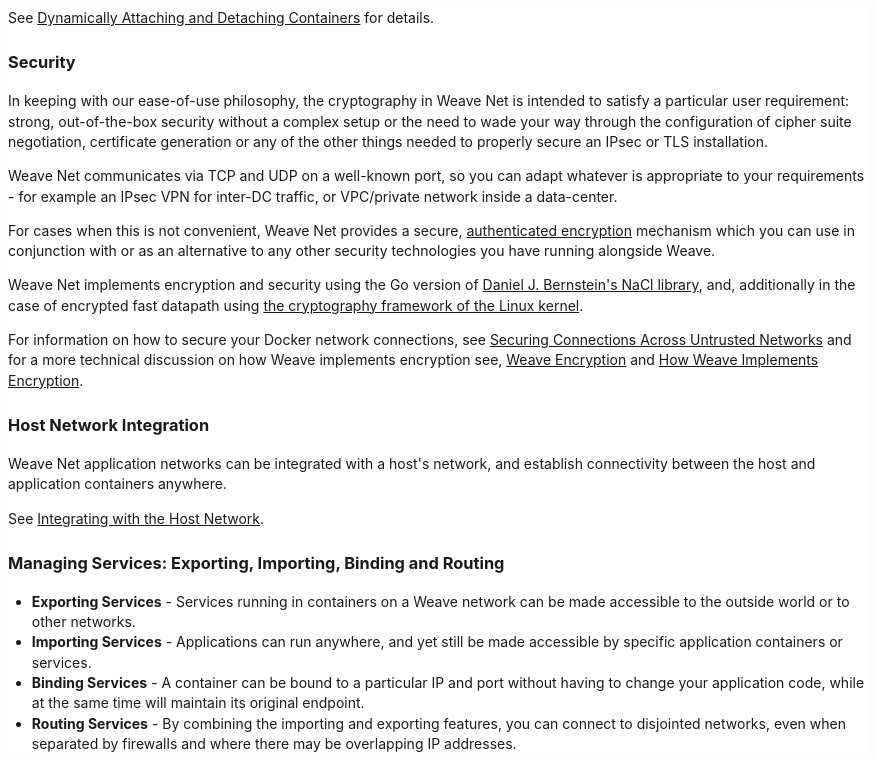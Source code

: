 See [Dynamically Attaching and Detaching Containers](/site/tasks/manage/dynamically-attach-containers.md) 
for details. 


### <a name="security"></a>Security

In keeping with our ease-of-use philosophy, the cryptography 
in Weave Net is intended to satisfy a particular user requirement: 
strong, out-of-the-box security without a complex setup or 
the need to wade your way through the configuration of cipher 
suite negotiation, certificate generation or any of the 
other things needed to properly secure an IPsec or TLS installation.

Weave Net communicates via TCP and UDP on a well-known port, so 
you can adapt whatever is appropriate to your requirements - for 
example an IPsec VPN for inter-DC traffic, or VPC/private network 
inside a data-center. 

For cases when this is not convenient, Weave Net provides a 
secure, [authenticated encryption](https://en.wikipedia.org/wiki/Authenticated_encryption) 
mechanism which you can use in conjunction with or as an 
alternative to any other security technologies you have 
running alongside Weave. 

Weave Net implements encryption and security using the Go version of [Daniel J.  Bernstein's NaCl library](http://nacl.cr.yp.to/index.html),
and, additionally in the case of encrypted fast datapath using [the cryptography framework of the Linux kernel](https://en.wikipedia.org/wiki/Crypto_API_(Linux)).

For information on how to secure your Docker network connections, see [Securing Connections Across Untrusted Networks](/site/tasks/manage/security-untrusted-networks.md) and for a more technical discussion on how Weave implements encryption see, [Weave Encryption](/site/concepts/encryption.md) and [How Weave Implements Encryption](/site/concepts/encryption-implementation.md).


### <a name="host-network-integration"></a>Host Network Integration

Weave Net application networks can be integrated with a host's network, and establish connectivity between the host and 
application containers anywhere.

See [Integrating with the Host Network](/site/tasks/manage/host-network-integration.md).

### <a name="services"></a>Managing Services: Exporting, Importing, Binding and Routing
 
 * **Exporting Services** - Services running in containers on a Weave network can be made accessible to the outside world or to other networks.
 * **Importing Services** - Applications can run anywhere, and yet still be made accessible by specific application containers or services.
 * **Binding Services** - A container can be bound to a particular IP and port without having to change your application code, while at the same time will maintain its original endpoint. 
 * **Routing Services** - By combining the importing and exporting features, you can connect to disjointed networks, even when separated by firewalls and where there may be overlapping IP addresses.  
